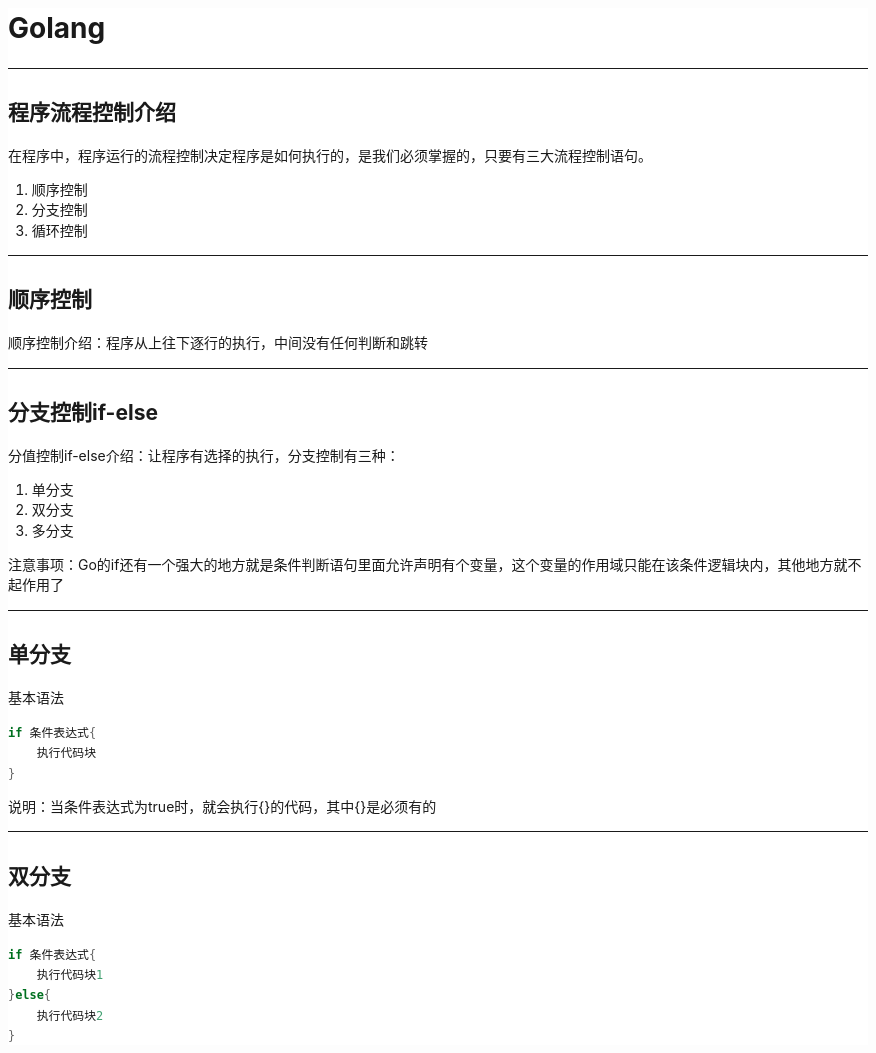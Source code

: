# Golang

---

## 程序流程控制介绍

在程序中，程序运行的流程控制决定程序是如何执行的，是我们必须掌握的，只要有三大流程控制语句。

1. 顺序控制
2. 分支控制
3. 循环控制

---

## 顺序控制

顺序控制介绍：程序从上往下逐行的执行，中间没有任何判断和跳转

---

## 分支控制if-else

分值控制if-else介绍：让程序有选择的执行，分支控制有三种：

1. 单分支
2. 双分支
3. 多分支

注意事项：Go的if还有一个强大的地方就是条件判断语句里面允许声明有个变量，这个变量的作用域只能在该条件逻辑块内，其他地方就不起作用了

---

## 单分支

基本语法

```go
if 条件表达式{
    执行代码块
}
```

说明：当条件表达式为true时，就会执行{}的代码，其中{}是必须有的

---

## 双分支

基本语法

```go
if 条件表达式{
    执行代码块1
}else{
    执行代码块2
}
```
